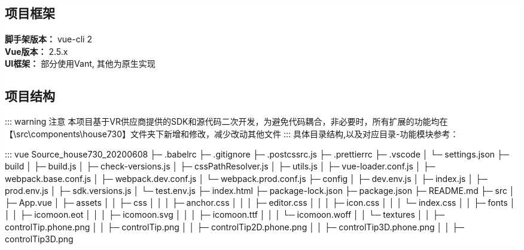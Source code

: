 

## 项目框架

**脚手架版本：** vue-cli 2  
**Vue版本：** 2.5.x    
**UI框架：** 部分使用Vant, 其他为原生实现
<br/>




## 项目结构

::: warning 注意
本项目基于VR供应商提供的SDK和源代码二次开发，为避免代码耦合，非必要时，所有扩展的功能均在【\src\components\house730】文件夹下新增和修改，减少改动其他文件
:::
具体目录结构,以及对应目录-功能模块参考：

::: vue
Source_house730_20200608
├─ .babelrc
├─ .gitignore
├─ .postcssrc.js
├─ .prettierrc
├─ .vscode
│  └─ settings.json
├─ build
│  ├─ build.js
│  ├─ check-versions.js
│  ├─ cssPathResolver.js
│  ├─ utils.js
│  ├─ vue-loader.conf.js
│  ├─ webpack.base.conf.js
│  ├─ webpack.dev.conf.js
│  └─ webpack.prod.conf.js
├─ config
│  ├─ dev.env.js
│  ├─ index.js
│  ├─ prod.env.js
│  ├─ sdk.versions.js
│  └─ test.env.js
├─ index.html
├─ package-lock.json
├─ package.json
├─ README.md
├─ src
│  ├─ App.vue
│  ├─ assets
│  │  ├─ css
│  │  │  ├─ anchor.css
│  │  │  ├─ editor.css
│  │  │  ├─ icon.css
│  │  │  └─ index.css
│  │  ├─ fonts
│  │  │  ├─ icomoon.eot
│  │  │  ├─ icomoon.svg
│  │  │  ├─ icomoon.ttf
│  │  │  └─ icomoon.woff
│  │  └─ textures
│  │     ├─ controlTip.phone.png
│  │     ├─ controlTip.png
│  │     ├─ controlTip2D.phone.png
│  │     ├─ controlTip3D.phone.png
│  │     ├─ controlTip3D.png